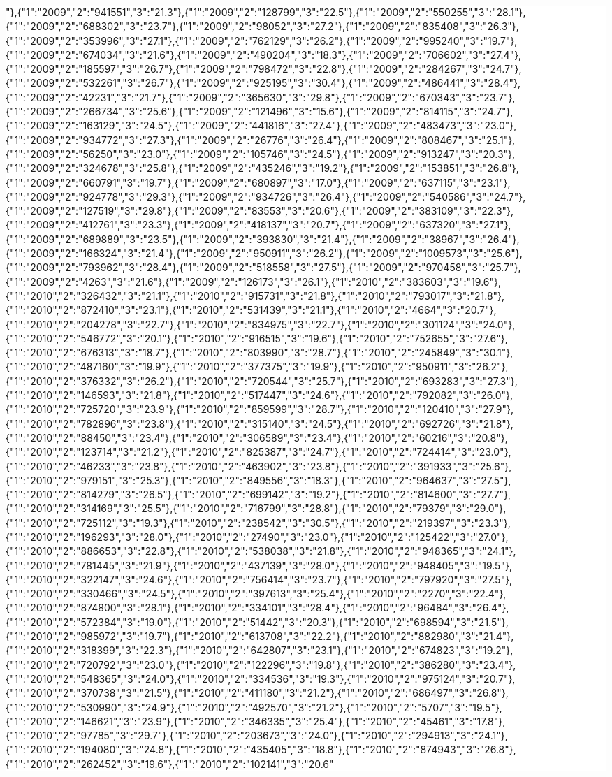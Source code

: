 "},{"1":"2009","2":"941551","3":"21.3"},{"1":"2009","2":"128799","3":"22.5"},{"1":"2009","2":"550255","3":"28.1"},{"1":"2009","2":"688302","3":"23.7"},{"1":"2009","2":"98052","3":"27.2"},{"1":"2009","2":"835408","3":"26.3"},{"1":"2009","2":"353996","3":"27.1"},{"1":"2009","2":"762129","3":"26.2"},{"1":"2009","2":"995240","3":"19.7"},{"1":"2009","2":"674034","3":"21.6"},{"1":"2009","2":"490204","3":"18.3"},{"1":"2009","2":"706602","3":"27.4"},{"1":"2009","2":"185597","3":"26.7"},{"1":"2009","2":"798472","3":"22.8"},{"1":"2009","2":"284267","3":"24.7"},{"1":"2009","2":"532261","3":"26.7"},{"1":"2009","2":"925195","3":"30.4"},{"1":"2009","2":"486441","3":"28.4"},{"1":"2009","2":"42231","3":"21.7"},{"1":"2009","2":"365630","3":"29.8"},{"1":"2009","2":"670343","3":"23.7"},{"1":"2009","2":"266734","3":"25.6"},{"1":"2009","2":"121496","3":"15.6"},{"1":"2009","2":"814115","3":"24.7"},{"1":"2009","2":"163129","3":"24.5"},{"1":"2009","2":"441816","3":"27.4"},{"1":"2009","2":"483473","3":"23.0"},{"1":"2009","2":"934772","3":"27.3"},{"1":"2009","2":"26776","3":"26.4"},{"1":"2009","2":"808467","3":"25.1"},{"1":"2009","2":"56250","3":"23.0"},{"1":"2009","2":"105746","3":"24.5"},{"1":"2009","2":"913247","3":"20.3"},{"1":"2009","2":"324678","3":"25.8"},{"1":"2009","2":"435246","3":"19.2"},{"1":"2009","2":"153851","3":"26.8"},{"1":"2009","2":"660791","3":"19.7"},{"1":"2009","2":"680897","3":"17.0"},{"1":"2009","2":"637115","3":"23.1"},{"1":"2009","2":"924778","3":"29.3"},{"1":"2009","2":"934726","3":"26.4"},{"1":"2009","2":"540586","3":"24.7"},{"1":"2009","2":"127519","3":"29.8"},{"1":"2009","2":"83553","3":"20.6"},{"1":"2009","2":"383109","3":"22.3"},{"1":"2009","2":"412761","3":"23.3"},{"1":"2009","2":"418137","3":"20.7"},{"1":"2009","2":"637320","3":"27.1"},{"1":"2009","2":"689889","3":"23.5"},{"1":"2009","2":"393830","3":"21.4"},{"1":"2009","2":"38967","3":"26.4"},{"1":"2009","2":"166324","3":"21.4"},{"1":"2009","2":"950911","3":"26.2"},{"1":"2009","2":"1009573","3":"25.6"},{"1":"2009","2":"793962","3":"28.4"},{"1":"2009","2":"518558","3":"27.5"},{"1":"2009","2":"970458","3":"25.7"},{"1":"2009","2":"4263","3":"21.6"},{"1":"2009","2":"126173","3":"26.1"},{"1":"2010","2":"383603","3":"19.6"},{"1":"2010","2":"326432","3":"21.1"},{"1":"2010","2":"915731","3":"21.8"},{"1":"2010","2":"793017","3":"21.8"},{"1":"2010","2":"872410","3":"23.1"},{"1":"2010","2":"531439","3":"21.1"},{"1":"2010","2":"4664","3":"20.7"},{"1":"2010","2":"204278","3":"22.7"},{"1":"2010","2":"834975","3":"22.7"},{"1":"2010","2":"301124","3":"24.0"},{"1":"2010","2":"546772","3":"20.1"},{"1":"2010","2":"916515","3":"19.6"},{"1":"2010","2":"752655","3":"27.6"},{"1":"2010","2":"676313","3":"18.7"},{"1":"2010","2":"803990","3":"28.7"},{"1":"2010","2":"245849","3":"30.1"},{"1":"2010","2":"487160","3":"19.9"},{"1":"2010","2":"377375","3":"19.9"},{"1":"2010","2":"950911","3":"26.2"},{"1":"2010","2":"376332","3":"26.2"},{"1":"2010","2":"720544","3":"25.7"},{"1":"2010","2":"693283","3":"27.3"},{"1":"2010","2":"146593","3":"21.8"},{"1":"2010","2":"517447","3":"24.6"},{"1":"2010","2":"792082","3":"26.0"},{"1":"2010","2":"725720","3":"23.9"},{"1":"2010","2":"859599","3":"28.7"},{"1":"2010","2":"120410","3":"27.9"},{"1":"2010","2":"782896","3":"23.8"},{"1":"2010","2":"315140","3":"24.5"},{"1":"2010","2":"692726","3":"21.8"},{"1":"2010","2":"88450","3":"23.4"},{"1":"2010","2":"306589","3":"23.4"},{"1":"2010","2":"60216","3":"20.8"},{"1":"2010","2":"123714","3":"21.2"},{"1":"2010","2":"825387","3":"24.7"},{"1":"2010","2":"724414","3":"23.0"},{"1":"2010","2":"46233","3":"23.8"},{"1":"2010","2":"463902","3":"23.8"},{"1":"2010","2":"391933","3":"25.6"},{"1":"2010","2":"979151","3":"25.3"},{"1":"2010","2":"849556","3":"18.3"},{"1":"2010","2":"964637","3":"27.5"},{"1":"2010","2":"814279","3":"26.5"},{"1":"2010","2":"699142","3":"19.2"},{"1":"2010","2":"814600","3":"27.7"},{"1":"2010","2":"314169","3":"25.5"},{"1":"2010","2":"716799","3":"28.8"},{"1":"2010","2":"79379","3":"29.0"},{"1":"2010","2":"725112","3":"19.3"},{"1":"2010","2":"238542","3":"30.5"},{"1":"2010","2":"219397","3":"23.3"},{"1":"2010","2":"196293","3":"28.0"},{"1":"2010","2":"27490","3":"23.0"},{"1":"2010","2":"125422","3":"27.0"},{"1":"2010","2":"886653","3":"22.8"},{"1":"2010","2":"538038","3":"21.8"},{"1":"2010","2":"948365","3":"24.1"},{"1":"2010","2":"781445","3":"21.9"},{"1":"2010","2":"437139","3":"28.0"},{"1":"2010","2":"948405","3":"19.5"},{"1":"2010","2":"322147","3":"24.6"},{"1":"2010","2":"756414","3":"23.7"},{"1":"2010","2":"797920","3":"27.5"},{"1":"2010","2":"330466","3":"24.5"},{"1":"2010","2":"397613","3":"25.4"},{"1":"2010","2":"2270","3":"22.4"},{"1":"2010","2":"874800","3":"28.1"},{"1":"2010","2":"334101","3":"28.4"},{"1":"2010","2":"96484","3":"26.4"},{"1":"2010","2":"572384","3":"19.0"},{"1":"2010","2":"51442","3":"20.3"},{"1":"2010","2":"698594","3":"21.5"},{"1":"2010","2":"985972","3":"19.7"},{"1":"2010","2":"613708","3":"22.2"},{"1":"2010","2":"882980","3":"21.4"},{"1":"2010","2":"318399","3":"22.3"},{"1":"2010","2":"642807","3":"23.1"},{"1":"2010","2":"674823","3":"19.2"},{"1":"2010","2":"720792","3":"23.0"},{"1":"2010","2":"122296","3":"19.8"},{"1":"2010","2":"386280","3":"23.4"},{"1":"2010","2":"548365","3":"24.0"},{"1":"2010","2":"334536","3":"19.3"},{"1":"2010","2":"975124","3":"20.7"},{"1":"2010","2":"370738","3":"21.5"},{"1":"2010","2":"411180","3":"21.2"},{"1":"2010","2":"686497","3":"26.8"},{"1":"2010","2":"530990","3":"24.9"},{"1":"2010","2":"492570","3":"21.2"},{"1":"2010","2":"5707","3":"19.5"},{"1":"2010","2":"146621","3":"23.9"},{"1":"2010","2":"346335","3":"25.4"},{"1":"2010","2":"45461","3":"17.8"},{"1":"2010","2":"97785","3":"29.7"},{"1":"2010","2":"203673","3":"24.0"},{"1":"2010","2":"294913","3":"24.1"},{"1":"2010","2":"194080","3":"24.8"},{"1":"2010","2":"435405","3":"18.8"},{"1":"2010","2":"874943","3":"26.8"},{"1":"2010","2":"262452","3":"19.6"},{"1":"2010","2":"102141","3":"20.6"